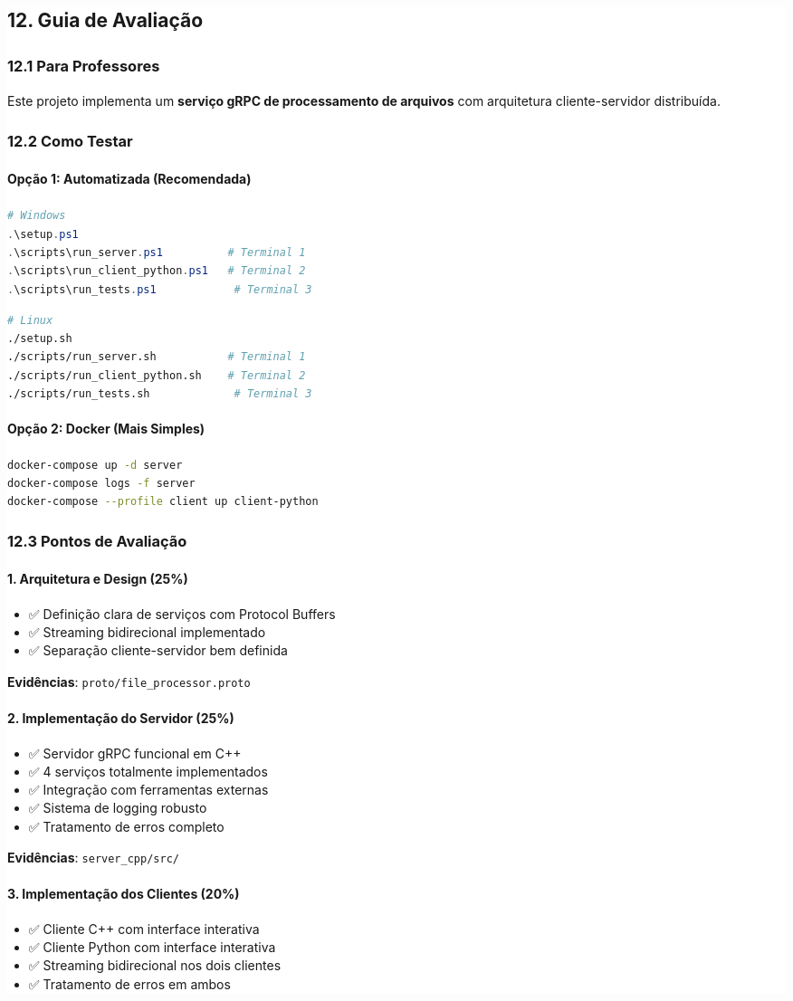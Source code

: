 
## 12. Guia de Avaliação

### 12.1 Para Professores

Este projeto implementa um **serviço gRPC de processamento de arquivos** com arquitetura cliente-servidor distribuída.

### 12.2 Como Testar

#### Opção 1: Automatizada (Recomendada)
```powershell
# Windows
.\setup.ps1
.\scripts\run_server.ps1          # Terminal 1
.\scripts\run_client_python.ps1   # Terminal 2
.\scripts\run_tests.ps1            # Terminal 3
```

```bash
# Linux
./setup.sh
./scripts/run_server.sh           # Terminal 1
./scripts/run_client_python.sh    # Terminal 2
./scripts/run_tests.sh             # Terminal 3
```

#### Opção 2: Docker (Mais Simples)
```bash
docker-compose up -d server
docker-compose logs -f server
docker-compose --profile client up client-python
```

### 12.3 Pontos de Avaliação

#### 1. Arquitetura e Design (25%)
- ✅ Definição clara de serviços com Protocol Buffers
- ✅ Streaming bidirecional implementado
- ✅ Separação cliente-servidor bem definida

**Evidências**: `proto/file_processor.proto`

#### 2. Implementação do Servidor (25%)
- ✅ Servidor gRPC funcional em C++
- ✅ 4 serviços totalmente implementados
- ✅ Integração com ferramentas externas
- ✅ Sistema de logging robusto
- ✅ Tratamento de erros completo

**Evidências**: `server_cpp/src/`

#### 3. Implementação dos Clientes (20%)
- ✅ Cliente C++ com interface interativa
- ✅ Cliente Python com interface interativa
- ✅ Streaming bidirecional nos dois clientes
- ✅ Tratamento de erros em ambos
